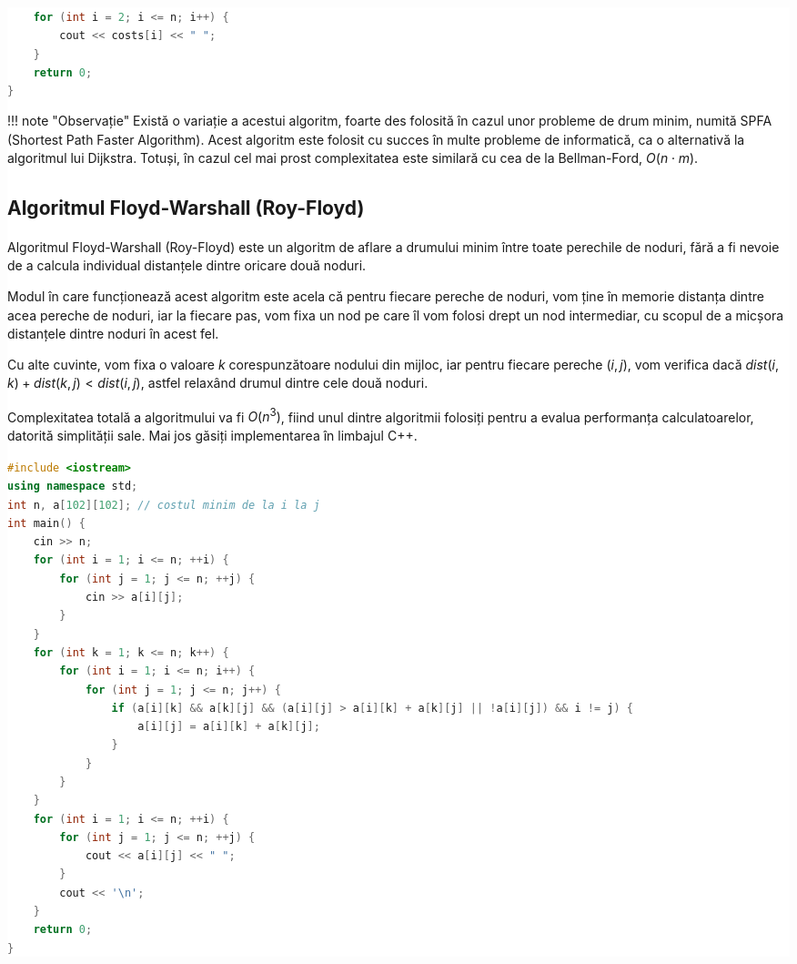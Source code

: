 ```cpp
    for (int i = 2; i <= n; i++) {
        cout << costs[i] << " ";
    }
    return 0;
}
```

!!! note "Observație"
    Există o variație a acestui algoritm, foarte des folosită în cazul unor
    probleme de drum minim, numită SPFA (Shortest Path Faster Algorithm). Acest
    algoritm este folosit cu succes în multe probleme de informatică, ca o
    alternativă la algoritmul lui Dijkstra. Totuși, în cazul cel mai prost
    complexitatea este similară cu cea de la Bellman-Ford, $O(n \cdot m)$.

## Algoritmul Floyd-Warshall (Roy-Floyd)

Algoritmul Floyd-Warshall (Roy-Floyd) este un algoritm de aflare a drumului
minim între toate perechile de noduri, fără a fi nevoie de a calcula individual
distanțele dintre oricare două noduri.

Modul în care funcționează acest algoritm este acela că pentru fiecare pereche
de noduri, vom ține în memorie distanța dintre acea pereche de noduri, iar la
fiecare pas, vom fixa un nod pe care îl vom folosi drept un nod intermediar, cu
scopul de a micșora distanțele dintre noduri în acest fel.

Cu alte cuvinte, vom fixa o valoare $k$ corespunzătoare nodului din mijloc, iar
pentru fiecare pereche $(i, j)$, vom verifica dacă $dist(i, k) + dist(k, j) <
dist(i, j)$, astfel relaxând drumul dintre cele două noduri.

Complexitatea totală a algoritmului va fi $O(n^3)$, fiind unul dintre algoritmii
folosiți pentru a evalua performanța calculatoarelor, datorită simplității sale.
Mai jos găsiți implementarea în limbajul C++.

```cpp
#include <iostream>
using namespace std;
int n, a[102][102]; // costul minim de la i la j
int main() {
    cin >> n;
    for (int i = 1; i <= n; ++i) {
        for (int j = 1; j <= n; ++j) {
            cin >> a[i][j];
        }
    }
    for (int k = 1; k <= n; k++) {
        for (int i = 1; i <= n; i++) {
            for (int j = 1; j <= n; j++) {
                if (a[i][k] && a[k][j] && (a[i][j] > a[i][k] + a[k][j] || !a[i][j]) && i != j) {
                    a[i][j] = a[i][k] + a[k][j];
                }
            }
        }
    }
    for (int i = 1; i <= n; ++i) {
        for (int j = 1; j <= n; ++j) {
            cout << a[i][j] << " ";
        }
        cout << '\n';
    }
    return 0;
}
```

